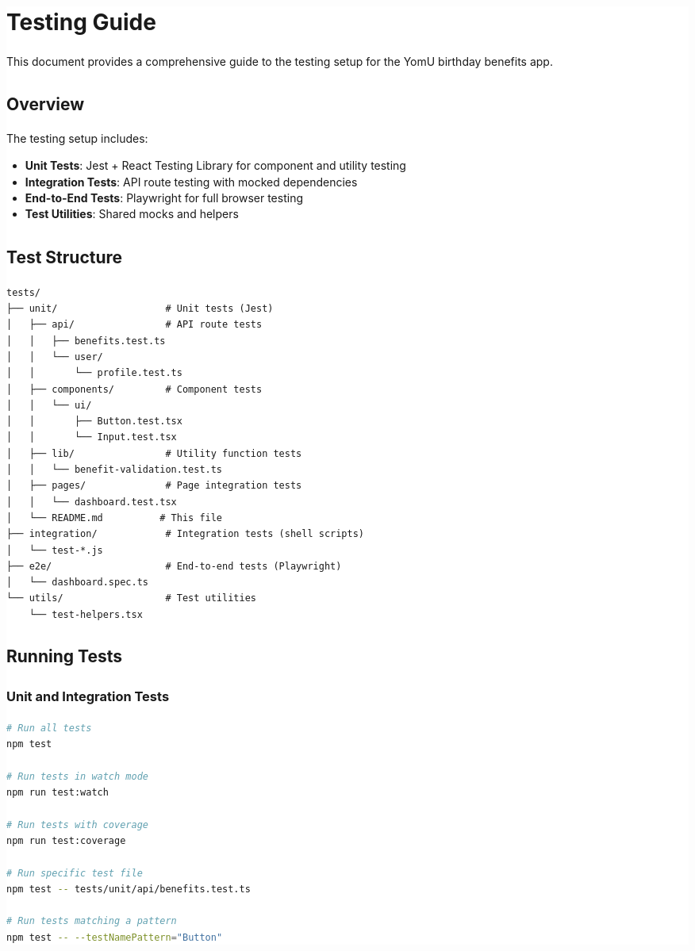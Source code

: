 # Testing Guide

This document provides a comprehensive guide to the testing setup for the YomU birthday benefits app.

## Overview

The testing setup includes:

- **Unit Tests**: Jest + React Testing Library for component and utility testing
- **Integration Tests**: API route testing with mocked dependencies
- **End-to-End Tests**: Playwright for full browser testing
- **Test Utilities**: Shared mocks and helpers

## Test Structure

```text
tests/
├── unit/                   # Unit tests (Jest)
│   ├── api/                # API route tests
│   │   ├── benefits.test.ts
│   │   └── user/
│   │       └── profile.test.ts
│   ├── components/         # Component tests
│   │   └── ui/
│   │       ├── Button.test.tsx
│   │       └── Input.test.tsx
│   ├── lib/                # Utility function tests
│   │   └── benefit-validation.test.ts
│   ├── pages/              # Page integration tests
│   │   └── dashboard.test.tsx
│   └── README.md          # This file
├── integration/            # Integration tests (shell scripts)
│   └── test-*.js
├── e2e/                    # End-to-end tests (Playwright)
│   └── dashboard.spec.ts
└── utils/                  # Test utilities
    └── test-helpers.tsx
```

## Running Tests

### Unit and Integration Tests

```bash
# Run all tests
npm test

# Run tests in watch mode
npm run test:watch

# Run tests with coverage
npm run test:coverage

# Run specific test file
npm test -- tests/unit/api/benefits.test.ts

# Run tests matching a pattern
npm test -- --testNamePattern="Button"
```
